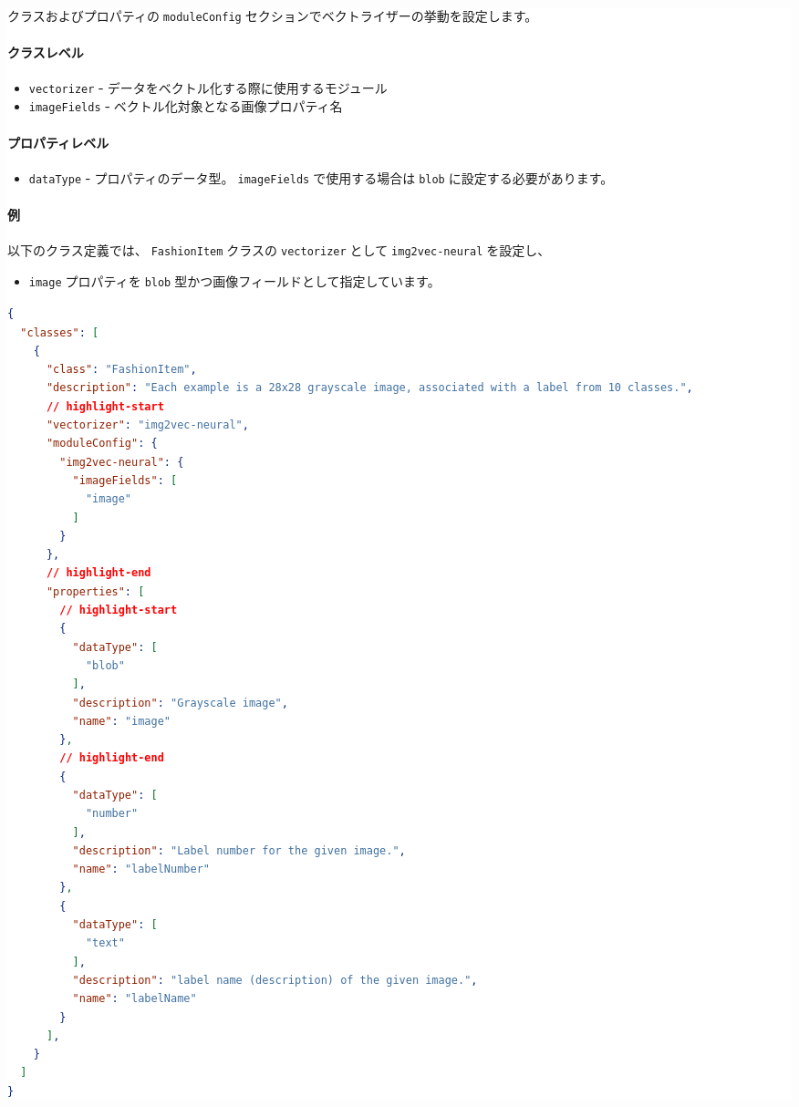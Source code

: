 クラスおよびプロパティの `moduleConfig` セクションでベクトライザーの挙動を設定します。

#### クラスレベル

- `vectorizer` - データをベクトル化する際に使用するモジュール
- `imageFields` - ベクトル化対象となる画像プロパティ名

#### プロパティレベル

- `dataType` - プロパティのデータ型。 `imageFields` で使用する場合は `blob` に設定する必要があります。

#### 例

以下のクラス定義では、 `FashionItem` クラスの `vectorizer` として `img2vec-neural` を設定し、

- `image` プロパティを `blob` 型かつ画像フィールドとして指定しています。

```json
{
  "classes": [
    {
      "class": "FashionItem",
      "description": "Each example is a 28x28 grayscale image, associated with a label from 10 classes.",
      // highlight-start
      "vectorizer": "img2vec-neural",
      "moduleConfig": {
        "img2vec-neural": {
          "imageFields": [
            "image"
          ]
        }
      },
      // highlight-end
      "properties": [
        // highlight-start
        {
          "dataType": [
            "blob"
          ],
          "description": "Grayscale image",
          "name": "image"
        },
        // highlight-end
        {
          "dataType": [
            "number"
          ],
          "description": "Label number for the given image.",
          "name": "labelNumber"
        },
        {
          "dataType": [
            "text"
          ],
          "description": "label name (description) of the given image.",
          "name": "labelName"
        }
      ],
    }
  ]
}
```
